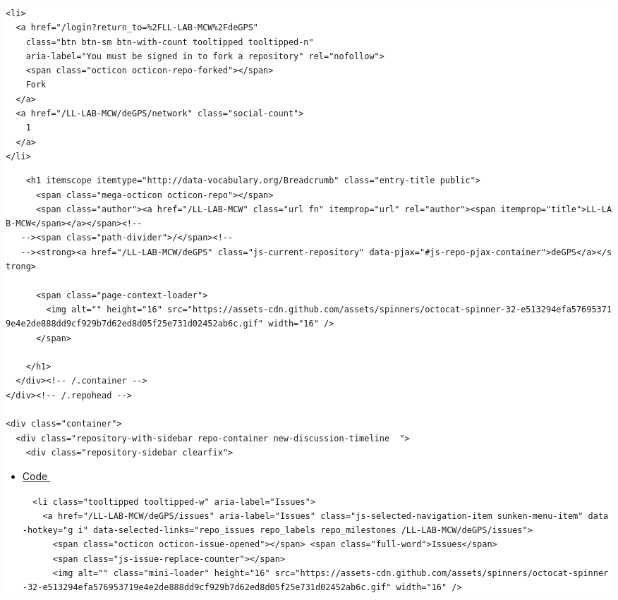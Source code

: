   </li>

    <li>
      <a href="/login?return_to=%2FLL-LAB-MCW%2FdeGPS"
        class="btn btn-sm btn-with-count tooltipped tooltipped-n"
        aria-label="You must be signed in to fork a repository" rel="nofollow">
        <span class="octicon octicon-repo-forked"></span>
        Fork
      </a>
      <a href="/LL-LAB-MCW/deGPS/network" class="social-count">
        1
      </a>
    </li>
</ul>

        <h1 itemscope itemtype="http://data-vocabulary.org/Breadcrumb" class="entry-title public">
          <span class="mega-octicon octicon-repo"></span>
          <span class="author"><a href="/LL-LAB-MCW" class="url fn" itemprop="url" rel="author"><span itemprop="title">LL-LAB-MCW</span></a></span><!--
       --><span class="path-divider">/</span><!--
       --><strong><a href="/LL-LAB-MCW/deGPS" class="js-current-repository" data-pjax="#js-repo-pjax-container">deGPS</a></strong>

          <span class="page-context-loader">
            <img alt="" height="16" src="https://assets-cdn.github.com/assets/spinners/octocat-spinner-32-e513294efa576953719e4e2de888dd9cf929b7d62ed8d05f25e731d02452ab6c.gif" width="16" />
          </span>

        </h1>
      </div><!-- /.container -->
    </div><!-- /.repohead -->

    <div class="container">
      <div class="repository-with-sidebar repo-container new-discussion-timeline  ">
        <div class="repository-sidebar clearfix">
            
<nav class="sunken-menu repo-nav js-repo-nav js-sidenav-container-pjax js-octicon-loaders"
     role="navigation"
     data-pjax="#js-repo-pjax-container"
     data-issue-count-url="/LL-LAB-MCW/deGPS/issues/counts">
  <ul class="sunken-menu-group">
    <li class="tooltipped tooltipped-w" aria-label="Code">
      <a href="/LL-LAB-MCW/deGPS" aria-label="Code" class="selected js-selected-navigation-item sunken-menu-item" data-hotkey="g c" data-selected-links="repo_source repo_downloads repo_commits repo_releases repo_tags repo_branches /LL-LAB-MCW/deGPS">
        <span class="octicon octicon-code"></span> <span class="full-word">Code</span>
        <img alt="" class="mini-loader" height="16" src="https://assets-cdn.github.com/assets/spinners/octocat-spinner-32-e513294efa576953719e4e2de888dd9cf929b7d62ed8d05f25e731d02452ab6c.gif" width="16" />
</a>    </li>

      <li class="tooltipped tooltipped-w" aria-label="Issues">
        <a href="/LL-LAB-MCW/deGPS/issues" aria-label="Issues" class="js-selected-navigation-item sunken-menu-item" data-hotkey="g i" data-selected-links="repo_issues repo_labels repo_milestones /LL-LAB-MCW/deGPS/issues">
          <span class="octicon octicon-issue-opened"></span> <span class="full-word">Issues</span>
          <span class="js-issue-replace-counter"></span>
          <img alt="" class="mini-loader" height="16" src="https://assets-cdn.github.com/assets/spinners/octocat-spinner-32-e513294efa576953719e4e2de888dd9cf929b7d62ed8d05f25e731d02452ab6c.gif" width="16" />
</a>      </li>
